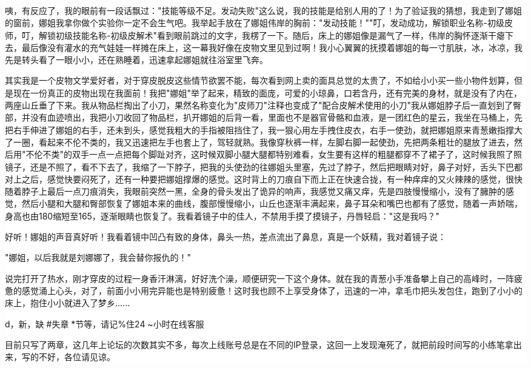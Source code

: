 咦，有反应了，我的眼前有一段话飘过："技能等级不足。发动失败"这么说，我的技能是给别人用的了！为了验证我的猜想，我走到了娜姐的窗前，娜姐我拿你做个实验你一定不会生气吧。我举起手放在了娜姐伟岸的胸前："发动技能！""叮，发动成功，解锁职业名称-初级皮师，叮，解锁初级技能名称-初级皮解术"看到眼前跳过的文字，我楞了一下。随后，床上的娜姐像是漏气了一样，伟岸的胸怀逐渐干瘪下去，最后像没有灌水的充气娃娃一样摊在床上，这一幕我好像在皮物文里见到过啊！我小心翼翼的抚摸着娜姐的每一寸肌肤，冰，冰凉，我先是转头看了一眼小小，还在熟睡着，迅速拿起娜姐就往浴室里飞奔。



其实我是一个皮物文学爱好者，对于穿皮脱皮这些情节欲罢不能，每次看到网上卖的面具总觉的太贵了，不如给小小买一些小物件划算，但是现在一份真正的皮物出现在我面前！我把"娜姐"举了起来，精致的面庞，可爱的小琼鼻，口若含丹，还有完美的身材，就是没有了内在，两座山丘垂了下来。我从物品栏掏出了小刀，果然名称变化为"皮师刀"注释也变成了"配合皮解术使用的小刀"我从娜姐脖子后一直划到了臀部，并没有血迹喷出，我把小刀收回了物品栏，扒开娜姐的后背一看，里面也不是器官骨骼和血液，是一团红色的星云，我坐在马桶上，先把右手伸进了娜姐的右手，还未到头，感觉我粗大的手指被阻挡住了，我一狠心用左手拽住皮衣，右手一使劲，就把娜姐原来青葱嫩指撑大了一圈，看起来不伦不类的，我又迅速把左手也套上了，驾轻就熟。我像穿秋裤一样，左脚右脚一起使劲，先把两条粗壮的腿放了进去，然后用"不伦不类"的双手一点一点把每个脚趾对齐，这时候双脚小腿大腿都特别难看，女生要有这样的粗腿都穿不了裙子了，这时候我照了照镜子，还是不照了，看不下去了，我缩了一下脖子，把我的头使劲的往娜姐头里塞，先过了脖子，然后把眼睛对好，鼻子对好，舌头下巴都对上之后，感觉快要闷死了，还有一种要把娜姐撑爆的感觉。这时背上的刀痕自下而上正在快速合拢，有一种痒痒的又火辣辣的感觉，很快随着脖子上最后一点刀痕消失，我眼前突然一黑，全身的骨头发出了诡异的响声，我感觉又痛又痒，先是四肢慢慢缩小，没有了臃肿的感觉，然后小腿和大腿和臀部恢复了娜姐本来的曲线，腹部慢慢缩小，山丘也逐渐丰满起来，鼻子耳朵和嘴巴也都有了感觉，随着一声娇喘，身高也由180缩短至165，逐渐眼睛也恢复了。我看着镜子中的佳人，不禁用手摸了摸镜子，丹唇轻启："这是我吗？"



好听！娜姐的声音真好听！我看着镜中凹凸有致的身体，鼻头一热，差点流出了鼻息，真是一个妖精，我对着镜子说：



"娜姐，以后我就是刘娜娜了，我会替你报仇的！"



说完打开了热水，刚才穿皮的过程一身香汗淋漓，好好洗个澡，顺便研究一下这个身体。就在我的青葱小手准备攀上自己的高峰时，一阵疲惫的感觉涌上心头，对了，前面小小用完异能也是特别疲惫！这时我也顾不上享受身体了，迅速的一冲，拿毛巾把头发包住，跑到了小小的床上，抱住小小就进入了梦乡......



d，新，缺 #失章 *节等，请记%住24 ~小时在线客服



目前只写了两章，这几年上论坛的次数其实不多，每次上线账号总是在不同的IP登录，这回一上发现淹死了，就把前段时间写的小练笔拿出来，写的不好，各位请见谅。


